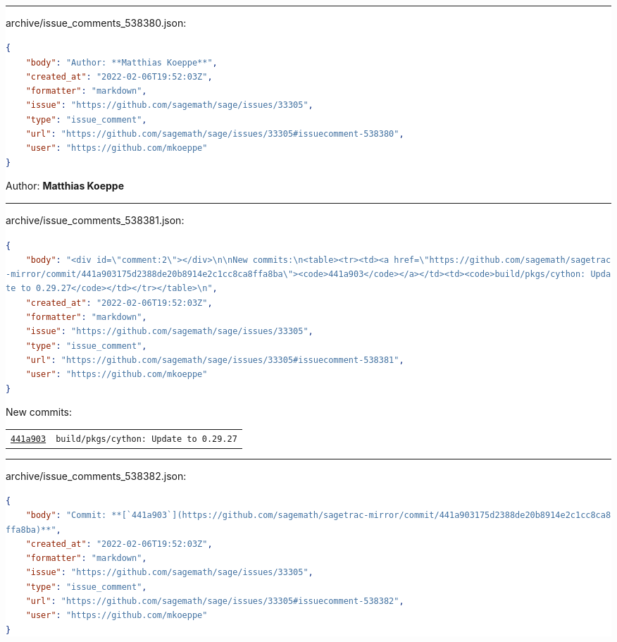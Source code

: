

---

archive/issue_comments_538380.json:
```json
{
    "body": "Author: **Matthias Koeppe**",
    "created_at": "2022-02-06T19:52:03Z",
    "formatter": "markdown",
    "issue": "https://github.com/sagemath/sage/issues/33305",
    "type": "issue_comment",
    "url": "https://github.com/sagemath/sage/issues/33305#issuecomment-538380",
    "user": "https://github.com/mkoeppe"
}
```

Author: **Matthias Koeppe**



---

archive/issue_comments_538381.json:
```json
{
    "body": "<div id=\"comment:2\"></div>\n\nNew commits:\n<table><tr><td><a href=\"https://github.com/sagemath/sagetrac-mirror/commit/441a903175d2388de20b8914e2c1cc8ca8ffa8ba\"><code>441a903</code></a></td><td><code>build/pkgs/cython: Update to 0.29.27</code></td></tr></table>\n",
    "created_at": "2022-02-06T19:52:03Z",
    "formatter": "markdown",
    "issue": "https://github.com/sagemath/sage/issues/33305",
    "type": "issue_comment",
    "url": "https://github.com/sagemath/sage/issues/33305#issuecomment-538381",
    "user": "https://github.com/mkoeppe"
}
```

<div id="comment:2"></div>

New commits:
<table><tr><td><a href="https://github.com/sagemath/sagetrac-mirror/commit/441a903175d2388de20b8914e2c1cc8ca8ffa8ba"><code>441a903</code></a></td><td><code>build/pkgs/cython: Update to 0.29.27</code></td></tr></table>




---

archive/issue_comments_538382.json:
```json
{
    "body": "Commit: **[`441a903`](https://github.com/sagemath/sagetrac-mirror/commit/441a903175d2388de20b8914e2c1cc8ca8ffa8ba)**",
    "created_at": "2022-02-06T19:52:03Z",
    "formatter": "markdown",
    "issue": "https://github.com/sagemath/sage/issues/33305",
    "type": "issue_comment",
    "url": "https://github.com/sagemath/sage/issues/33305#issuecomment-538382",
    "user": "https://github.com/mkoeppe"
}
```
